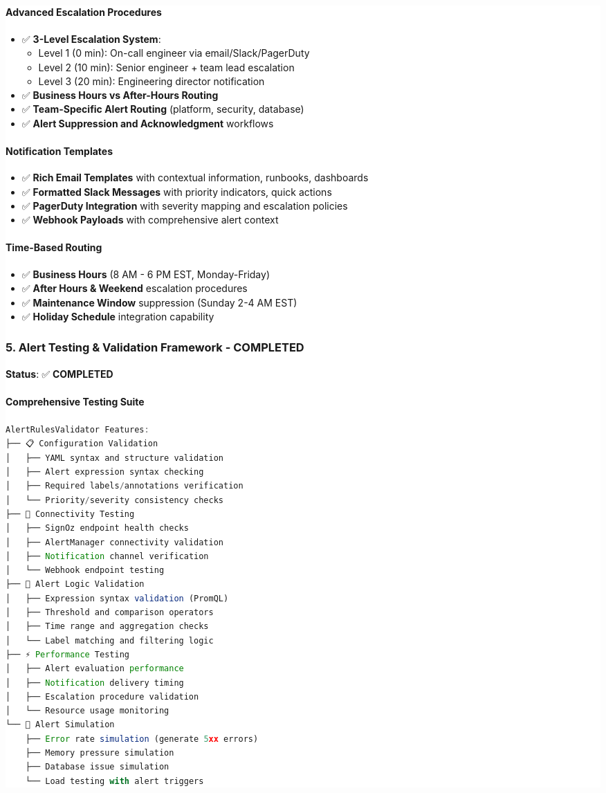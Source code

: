 #### **Advanced Escalation Procedures**
- ✅ **3-Level Escalation System**:
  - Level 1 (0 min): On-call engineer via email/Slack/PagerDuty
  - Level 2 (10 min): Senior engineer + team lead escalation
  - Level 3 (20 min): Engineering director notification
- ✅ **Business Hours vs After-Hours Routing**
- ✅ **Team-Specific Alert Routing** (platform, security, database)
- ✅ **Alert Suppression and Acknowledgment** workflows

#### **Notification Templates**
- ✅ **Rich Email Templates** with contextual information, runbooks, dashboards
- ✅ **Formatted Slack Messages** with priority indicators, quick actions
- ✅ **PagerDuty Integration** with severity mapping and escalation policies
- ✅ **Webhook Payloads** with comprehensive alert context

#### **Time-Based Routing**
- ✅ **Business Hours** (8 AM - 6 PM EST, Monday-Friday)
- ✅ **After Hours & Weekend** escalation procedures
- ✅ **Maintenance Window** suppression (Sunday 2-4 AM EST)
- ✅ **Holiday Schedule** integration capability

### **5. Alert Testing & Validation Framework - COMPLETED**
**Status**: ✅ **COMPLETED**

#### **Comprehensive Testing Suite**
```typescript
AlertRulesValidator Features:
├── 📋 Configuration Validation
│   ├── YAML syntax and structure validation
│   ├── Alert expression syntax checking
│   ├── Required labels/annotations verification
│   └── Priority/severity consistency checks
├── 🔌 Connectivity Testing
│   ├── SignOz endpoint health checks
│   ├── AlertManager connectivity validation
│   ├── Notification channel verification
│   └── Webhook endpoint testing
├── 🎯 Alert Logic Validation
│   ├── Expression syntax validation (PromQL)
│   ├── Threshold and comparison operators
│   ├── Time range and aggregation checks
│   └── Label matching and filtering logic
├── ⚡ Performance Testing
│   ├── Alert evaluation performance
│   ├── Notification delivery timing
│   ├── Escalation procedure validation
│   └── Resource usage monitoring
└── 🧪 Alert Simulation
    ├── Error rate simulation (generate 5xx errors)
    ├── Memory pressure simulation
    ├── Database issue simulation
    └── Load testing with alert triggers
```
